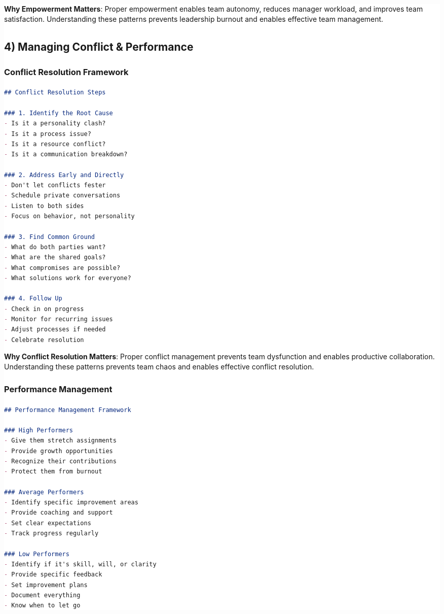 **Why Empowerment Matters**: Proper empowerment enables team autonomy, reduces manager workload, and improves team satisfaction. Understanding these patterns prevents leadership burnout and enables effective team management.

## 4) Managing Conflict & Performance

### Conflict Resolution Framework

```markdown
## Conflict Resolution Steps

### 1. Identify the Root Cause
- Is it a personality clash?
- Is it a process issue?
- Is it a resource conflict?
- Is it a communication breakdown?

### 2. Address Early and Directly
- Don't let conflicts fester
- Schedule private conversations
- Listen to both sides
- Focus on behavior, not personality

### 3. Find Common Ground
- What do both parties want?
- What are the shared goals?
- What compromises are possible?
- What solutions work for everyone?

### 4. Follow Up
- Check in on progress
- Monitor for recurring issues
- Adjust processes if needed
- Celebrate resolution
```

**Why Conflict Resolution Matters**: Proper conflict management prevents team dysfunction and enables productive collaboration. Understanding these patterns prevents team chaos and enables effective conflict resolution.

### Performance Management

```markdown
## Performance Management Framework

### High Performers
- Give them stretch assignments
- Provide growth opportunities
- Recognize their contributions
- Protect them from burnout

### Average Performers
- Identify specific improvement areas
- Provide coaching and support
- Set clear expectations
- Track progress regularly

### Low Performers
- Identify if it's skill, will, or clarity
- Provide specific feedback
- Set improvement plans
- Document everything
- Know when to let go
```
